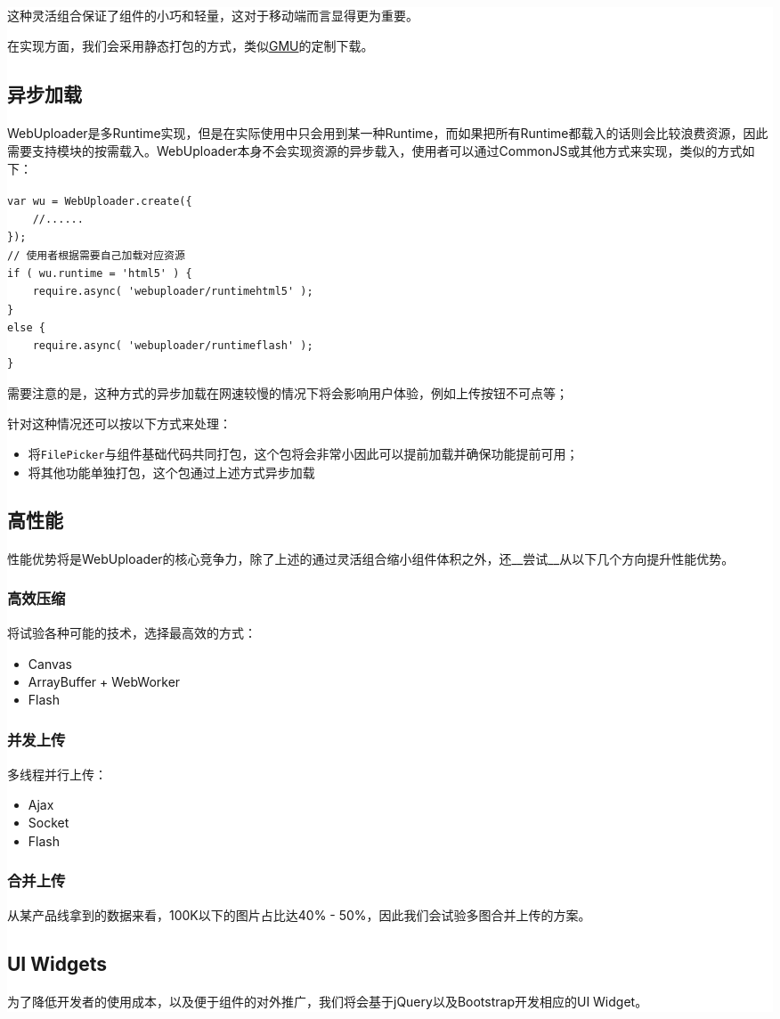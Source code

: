 这种灵活组合保证了组件的小巧和轻量，这对于移动端而言显得更为重要。

在实现方面，我们会采用静态打包的方式，类似[GMU](http://github/gmuteam/gmu)的定制下载。

## 异步加载

WebUploader是多Runtime实现，但是在实际使用中只会用到某一种Runtime，而如果把所有Runtime都载入的话则会比较浪费资源，因此需要支持模块的按需载入。WebUploader本身不会实现资源的异步载入，使用者可以通过CommonJS或其他方式来实现，类似的方式如下：

    var wu = WebUploader.create({
        //......
    });
    // 使用者根据需要自己加载对应资源
    if ( wu.runtime = 'html5' ) {
        require.async( 'webuploader/runtimehtml5' );
    }
    else {
        require.async( 'webuploader/runtimeflash' );
    }

需要注意的是，这种方式的异步加载在网速较慢的情况下将会影响用户体验，例如上传按钮不可点等；

针对这种情况还可以按以下方式来处理：
 * 将`FilePicker`与组件基础代码共同打包，这个包将会非常小因此可以提前加载并确保功能提前可用；
 * 将其他功能单独打包，这个包通过上述方式异步加载

## 高性能

性能优势将是WebUploader的核心竞争力，除了上述的通过灵活组合缩小组件体积之外，还__尝试__从以下几个方向提升性能优势。

### 高效压缩

将试验各种可能的技术，选择最高效的方式：
 * Canvas
 * ArrayBuffer + WebWorker
 * Flash

### 并发上传

多线程并行上传：
 * Ajax
 * Socket
 * Flash

### 合并上传

从某产品线拿到的数据来看，100K以下的图片占比达40% - 50%，因此我们会试验多图合并上传的方案。

## UI Widgets

为了降低开发者的使用成本，以及便于组件的对外推广，我们将会基于jQuery以及Bootstrap开发相应的UI Widget。
